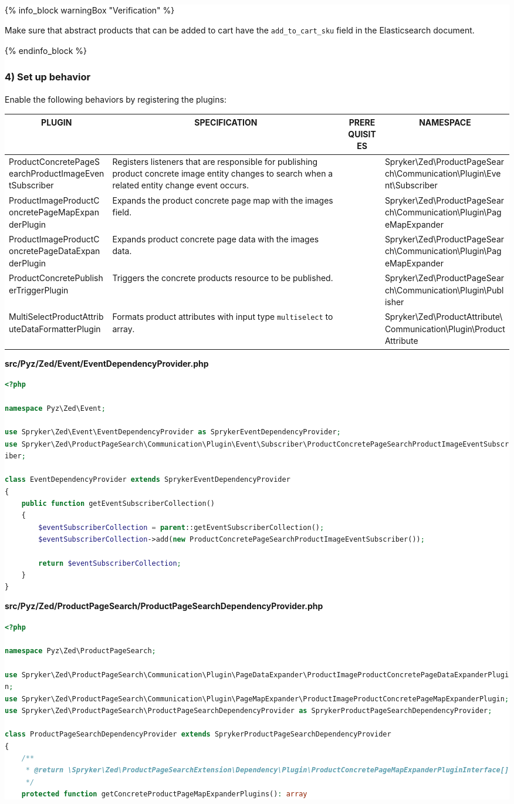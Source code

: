 {% info_block warningBox "Verification" %}

Make sure that abstract products that can be added to cart have the `add_to_cart_sku` field in the Elasticsearch document.

{% endinfo_block %}

### 4) Set up behavior

Enable the following behaviors by registering the plugins:

| PLUGIN | SPECIFICATION | PREREQUISITES | NAMESPACE |
| --- | --- | --- | --- |
| ProductConcretePageSearchProductImageEventSubscriber | Registers listeners that are responsible for publishing product concrete image entity changes to search when a related entity change event occurs. |  | Spryker\Zed\ProductPageSearch\Communication\Plugin\Event\Subscriber |
| ProductImageProductConcretePageMapExpanderPlugin | Expands the product concrete page map with the images field. |  | Spryker\Zed\ProductPageSearch\Communication\Plugin\PageMapExpander |
| ProductImageProductConcretePageDataExpanderPlugin | Expands product concrete page data with the images data. |  | Spryker\Zed\ProductPageSearch\Communication\Plugin\PageMapExpander |
| ProductConcretePublisherTriggerPlugin | Triggers the concrete products resource to be published. |  | Spryker\Zed\ProductPageSearch\Communication\Plugin\Publisher |
| MultiSelectProductAttributeDataFormatterPlugin | Formats product attributes with input type `multiselect` to array. |  | Spryker\Zed\ProductAttribute\Communication\Plugin\ProductAttribute |

**src/Pyz/Zed/Event/EventDependencyProvider.php**

```php
<?php

namespace Pyz\Zed\Event;

use Spryker\Zed\Event\EventDependencyProvider as SprykerEventDependencyProvider;
use Spryker\Zed\ProductPageSearch\Communication\Plugin\Event\Subscriber\ProductConcretePageSearchProductImageEventSubscriber;

class EventDependencyProvider extends SprykerEventDependencyProvider
{
    public function getEventSubscriberCollection()
    {
        $eventSubscriberCollection = parent::getEventSubscriberCollection();
        $eventSubscriberCollection->add(new ProductConcretePageSearchProductImageEventSubscriber());

        return $eventSubscriberCollection;
    }
}
```

**src/Pyz/Zed/ProductPageSearch/ProductPageSearchDependencyProvider.php**

```php
<?php

namespace Pyz\Zed\ProductPageSearch;

use Spryker\Zed\ProductPageSearch\Communication\Plugin\PageDataExpander\ProductImageProductConcretePageDataExpanderPlugin;
use Spryker\Zed\ProductPageSearch\Communication\Plugin\PageMapExpander\ProductImageProductConcretePageMapExpanderPlugin;
use Spryker\Zed\ProductPageSearch\ProductPageSearchDependencyProvider as SprykerProductPageSearchDependencyProvider;

class ProductPageSearchDependencyProvider extends SprykerProductPageSearchDependencyProvider
{
    /**
     * @return \Spryker\Zed\ProductPageSearchExtension\Dependency\Plugin\ProductConcretePageMapExpanderPluginInterface[]
     */
    protected function getConcreteProductPageMapExpanderPlugins(): array
```